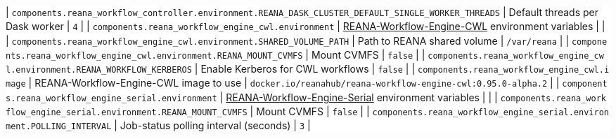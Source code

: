 | `components.reana_workflow_controller.environment.REANA_DASK_CLUSTER_DEFAULT_SINGLE_WORKER_THREADS` | Default threads per Dask worker                                                                                                                                                                                                                                                                                                                                                                                              | `4`                                                                                                    |
| `components.reana_workflow_engine_cwl.environment`                                                  | [REANA-Workflow-Engine-CWL](https://github.com/reanahub/reana-workflow-engine-cwl) environment variables                                                                                                                                                                                                                                                                                                                     |                                                                                                        |
| `components.reana_workflow_engine_cwl.environment.SHARED_VOLUME_PATH`                               | Path to REANA shared volume                                                                                                                                                                                                                                                                                                                                                                                                  | `/var/reana`                                                                                           |
| `components.reana_workflow_engine_cwl.environment.REANA_MOUNT_CVMFS`                                | Mount CVMFS                                                                                                                                                                                                                                                                                                                                                                                                                  | `false`                                                                                                |
| `components.reana_workflow_engine_cwl.environment.REANA_WORKFLOW_KERBEROS`                          | Enable Kerberos for CWL workflows                                                                                                                                                                                                                                                                                                                                                                                            | `false`                                                                                                |
| `components.reana_workflow_engine_cwl.image`                                                        | REANA-Workflow-Engine-CWL image to use                                                                                                                                                                                                                                                                                                                                                                                       | `docker.io/reanahub/reana-workflow-engine-cwl:0.95.0-alpha.2`                                          |
| `components.reana_workflow_engine_serial.environment`                                               | [REANA-Workflow-Engine-Serial](https://github.com/reanahub/reana-workflow-engine-serial) environment variables                                                                                                                                                                                                                                                                                                               |                                                                                                        |
| `components.reana_workflow_engine_serial.environment.REANA_MOUNT_CVMFS`                             | Mount CVMFS                                                                                                                                                                                                                                                                                                                                                                                                                  | `false`                                                                                                |
| `components.reana_workflow_engine_serial.environment.POLLING_INTERVAL`                              | Job-status polling interval (seconds)                                                                                                                                                                                                                                                                                                                                                                                        | `3`                                                                                                    |